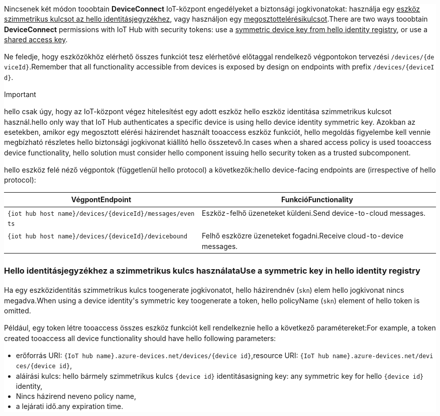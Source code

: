 <span data-ttu-id="a6dbc-211">Nincsenek két módon tooobtain **DeviceConnect** IoT-központ engedélyeket a biztonsági jogkivonatokat: használja egy [eszköz szimmetrikus kulcsot az hello identitásjegyzékhez](#use-a-symmetric-key-in-the-identity-registry), vagy használjon egy [megosztottelérésikulcsot](#use-a-shared-access-policy).</span><span class="sxs-lookup"><span data-stu-id="a6dbc-211">There are two ways tooobtain **DeviceConnect** permissions with IoT Hub with security tokens: use a [symmetric device key from hello identity registry](#use-a-symmetric-key-in-the-identity-registry), or use a [shared access key](#use-a-shared-access-policy).</span></span>

<span data-ttu-id="a6dbc-212">Ne feledje, hogy eszközökhöz elérhető összes funkciót tesz elérhetővé előtaggal rendelkező végpontokon tervezési `/devices/{deviceId}`.</span><span class="sxs-lookup"><span data-stu-id="a6dbc-212">Remember that all functionality accessible from devices is exposed by design on endpoints with prefix `/devices/{deviceId}`.</span></span>

> [!IMPORTANT]
> <span data-ttu-id="a6dbc-213">hello csak úgy, hogy az IoT-központ végez hitelesítést egy adott eszköz hello eszköz identitása szimmetrikus kulcsot használ.</span><span class="sxs-lookup"><span data-stu-id="a6dbc-213">hello only way that IoT Hub authenticates a specific device is using hello device identity symmetric key.</span></span> <span data-ttu-id="a6dbc-214">Azokban az esetekben, amikor egy megosztott elérési házirendet használt tooaccess eszköz funkciót, hello megoldás figyelembe kell vennie megbízható részletes hello biztonsági jogkivonat kiállító hello összetevő.</span><span class="sxs-lookup"><span data-stu-id="a6dbc-214">In cases when a shared access policy is used tooaccess device functionality, hello solution must consider hello component issuing hello security token as a trusted subcomponent.</span></span>

<span data-ttu-id="a6dbc-215">hello eszköz felé néző végpontok (függetlenül hello protocol) a következők:</span><span class="sxs-lookup"><span data-stu-id="a6dbc-215">hello device-facing endpoints are (irrespective of hello protocol):</span></span>

| <span data-ttu-id="a6dbc-216">Végpont</span><span class="sxs-lookup"><span data-stu-id="a6dbc-216">Endpoint</span></span> | <span data-ttu-id="a6dbc-217">Funkció</span><span class="sxs-lookup"><span data-stu-id="a6dbc-217">Functionality</span></span> |
| --- | --- |
| `{iot hub host name}/devices/{deviceId}/messages/events` |<span data-ttu-id="a6dbc-218">Eszköz-felhő üzeneteket küldeni.</span><span class="sxs-lookup"><span data-stu-id="a6dbc-218">Send device-to-cloud messages.</span></span> |
| `{iot hub host name}/devices/{deviceId}/devicebound` |<span data-ttu-id="a6dbc-219">Felhő eszközre üzeneteket fogadni.</span><span class="sxs-lookup"><span data-stu-id="a6dbc-219">Receive cloud-to-device messages.</span></span> |

### <a name="use-a-symmetric-key-in-hello-identity-registry"></a><span data-ttu-id="a6dbc-220">Hello identitásjegyzékhez a szimmetrikus kulcs használata</span><span class="sxs-lookup"><span data-stu-id="a6dbc-220">Use a symmetric key in hello identity registry</span></span>

<span data-ttu-id="a6dbc-221">Ha egy eszközidentitás szimmetrikus kulcs toogenerate jogkivonatot, hello házirendnév (`skn`) elem hello jogkivonat nincs megadva.</span><span class="sxs-lookup"><span data-stu-id="a6dbc-221">When using a device identity's symmetric key toogenerate a token, hello policyName (`skn`) element of hello token is omitted.</span></span>

<span data-ttu-id="a6dbc-222">Például, egy token létre tooaccess összes eszköz funkciót kell rendelkeznie hello a következő paramétereket:</span><span class="sxs-lookup"><span data-stu-id="a6dbc-222">For example, a token created tooaccess all device functionality should have hello following parameters:</span></span>

* <span data-ttu-id="a6dbc-223">erőforrás URI: `{IoT hub name}.azure-devices.net/devices/{device id}`,</span><span class="sxs-lookup"><span data-stu-id="a6dbc-223">resource URI: `{IoT hub name}.azure-devices.net/devices/{device id}`,</span></span>
* <span data-ttu-id="a6dbc-224">aláírási kulcs: hello bármely szimmetrikus kulcs `{device id}` identitása</span><span class="sxs-lookup"><span data-stu-id="a6dbc-224">signing key: any symmetric key for hello `{device id}` identity,</span></span>
* <span data-ttu-id="a6dbc-225">Nincs házirend neve</span><span class="sxs-lookup"><span data-stu-id="a6dbc-225">no policy name,</span></span>
* <span data-ttu-id="a6dbc-226">a lejárati idő.</span><span class="sxs-lookup"><span data-stu-id="a6dbc-226">any expiration time.</span></span>


[img-tokenservice]: ./media/iot-hub-devguide-security/tokenservice.png
[lnk-endpoints]: iot-hub-devguide-endpoints.md
[lnk-quotas]: iot-hub-devguide-quotas-throttling.md
[lnk-sdks]: iot-hub-devguide-sdks.md
[lnk-query]: iot-hub-devguide-query-language.md
[lnk-devguide-mqtt]: iot-hub-mqtt-support.md
[lnk-openssl]: https://www.openssl.org/
[lnk-selfsigned]: https://technet.microsoft.com/library/hh848633
[lnk-resource-provider-apis]: https://docs.microsoft.com/rest/api/iothub/iothubresource
[lnk-sas-tokens]: iot-hub-devguide-security.md#security-tokens
[lnk-amqp]: https://www.amqp.org/
[lnk-azure-resource-manager]: ../azure-resource-manager/resource-group-overview.md
[lnk-cbs]: https://www.oasis-open.org/committees/download.php/50506/amqp-cbs-v1%200-wd02%202013-08-12.doc
[lnk-event-hubs-publisher-policy]: https://code.msdn.microsoft.com/Service-Bus-Event-Hub-99ce67ab
[lnk-management-portal]: https://portal.azure.com
[lnk-sasl-plain]: http://tools.ietf.org/html/rfc4616
[lnk-identity-registry]: iot-hub-devguide-identity-registry.md
[lnk-dotnet-sas]: https://msdn.microsoft.com/library/microsoft.azure.devices.common.security.sharedaccesssignaturebuilder.aspx
[lnk-java-sas]: https://docs.microsoft.com/java/api/com.microsoft.azure.sdk.iot.service.auth._iot_hub_service_sas_token
[lnk-tls-psk]: https://tools.ietf.org/html/rfc4279
[lnk-protocols]: iot-hub-protocol-gateway.md
[lnk-custom-auth]: iot-hub-devguide-security.md#custom-device-authentication
[lnk-x509]: iot-hub-devguide-security.md#supported-x509-certificates
[lnk-devguide-device-twins]: iot-hub-devguide-device-twins.md
[lnk-devguide-directmethods]: iot-hub-devguide-direct-methods.md
[lnk-devguide-jobs]: iot-hub-devguide-jobs.md
[lnk-service-sdk]: https://github.com/Azure/azure-iot-sdk-csharp/tree/master/service
[lnk-client-sdk]: https://github.com/Azure/azure-iot-sdk-csharp/tree/master/device
[lnk-device-explorer]: https://github.com/Azure/azure-iot-sdk-csharp/blob/master/tools/DeviceExplorer
[lnk-iothub-explorer]: https://github.com/azure/iothub-explorer
[lnk-getstarted-tutorial]: iot-hub-csharp-csharp-getstarted.md
[lnk-c2d-tutorial]: iot-hub-csharp-csharp-c2d.md
[lnk-d2c-tutorial]: iot-hub-csharp-csharp-process-d2c.md
